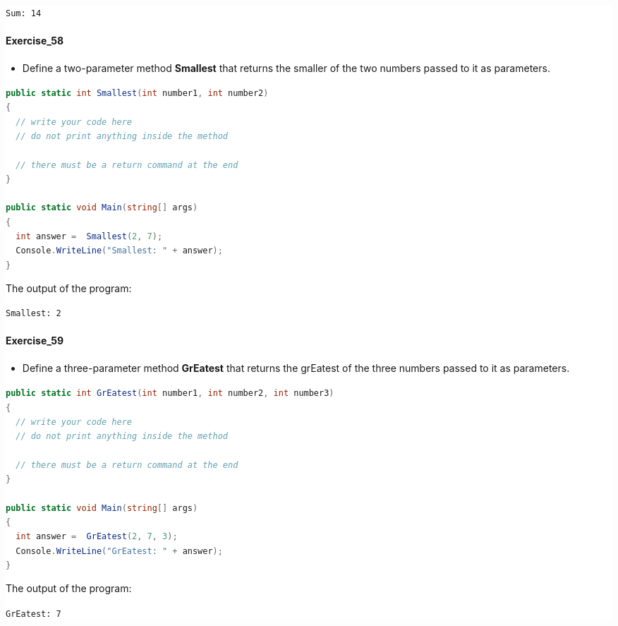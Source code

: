 
```console
Sum: 14
```

#### Exercise_58

* Define a two-parameter method **Smallest** that returns the smaller of the two numbers passed to it as parameters.

```cs
public static int Smallest(int number1, int number2) 
{
  // write your code here
  // do not print anything inside the method

  // there must be a return command at the end
}

public static void Main(string[] args) 
{
  int answer =  Smallest(2, 7);
  Console.WriteLine("Smallest: " + answer);
}
```

The output of the program:

```console
Smallest: 2
```

#### Exercise_59

* Define a three-parameter method **GrEatest** that returns the grEatest of the three numbers passed to it as parameters.

```cs
public static int GrEatest(int number1, int number2, int number3) 
{
  // write your code here
  // do not print anything inside the method

  // there must be a return command at the end
}

public static void Main(string[] args) 
{
  int answer =  GrEatest(2, 7, 3);
  Console.WriteLine("GrEatest: " + answer);
}
```

The output of the program:

```console
GrEatest: 7
```
